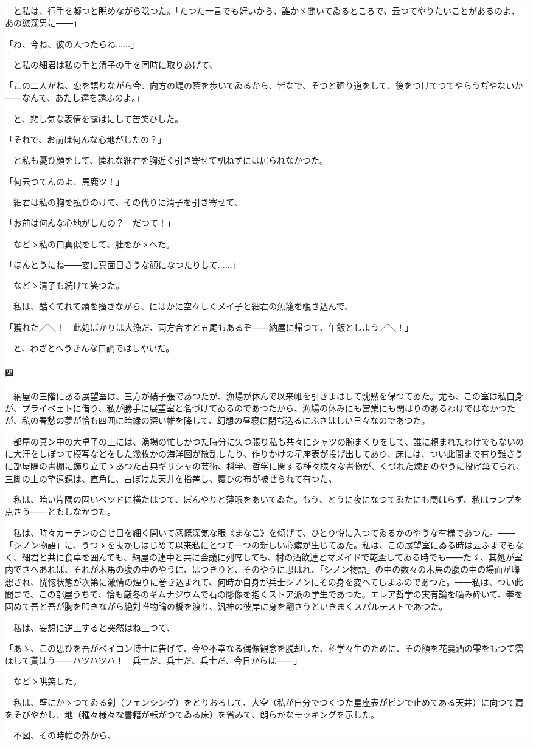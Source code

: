 　と私は、行手を凝つと睨めながら唸つた。「たつた一言でも好いから、誰かゞ聞いてゐるところで、云つてやりたいことがあるのよ、あの慾深男に――」

「ね、今ね、彼の人つたらね……」

　と私の細君は私の手と清子の手を同時に取りあげて、

「この二人がね、恋を語りながら今、向方の堤の蔭を歩いてゐるから、皆なで、そつと廻り道をして、後をつけてつてやらうぢやないか――なんて、あたし達を誘ふのよ。」

　と、悲し気な表情を露はにして苦笑ひした。

「それで、お前は何んな心地がしたの？」

　と私も憂ひ顔をして、憐れな細君を胸近く引き寄せて訊ねずには居られなかつた。

「何云つてんのよ、馬鹿ツ！」

　細君は私の胸を払ひのけて、その代りに清子を引き寄せて、

「お前は何んな心地がしたの？　だつて！」

　などゝ私の口真似をして、肚をかゝへた。

「ほんとうにね――変に真面目さうな顔になつたりして……」

　などゝ清子も続けて笑つた。

　私は、酷くてれて頭を掻きながら、にはかに空々しくメイ子と細君の魚籠を覗き込んで、

「獲れた／＼！　此処ばかりは大漁だ、両方合すと五尾もあるぞ――納屋に帰つて、午飯としよう／＼！」

　と、わざとへうきんな口調ではしやいだ。



#### 四




　納屋の三階にある展望室は、三方が硝子張であつたが、漁場が休んで以来帷を引きまはして沈黙を保つてゐた。尤も、この室は私自身が、プライベェトに借り、私が勝手に展望室と名づけてゐるのであつたから、漁場の休みにも営業にも関はりのあるわけではなかつたが、私の春愁の夢が恰も四囲に暗緑の深い帷を降して、幻想の昼寝に閉ぢ込るにふさはしい日々なのであつた。

　部屋の真ン中の大卓子の上には、漁場の忙しかつた時分に矢つ張り私も共々にシャツの腕まくりをして、誰に頼まれたわけでもないのに大汗をしぼつて模写などをした幾枚かの海洋図が散乱したり、作りかけの星座表が投げ出してあり、床には、つい此間まで有り難さうに部屋隅の書棚に飾り立てゝあつた古典ギリシャの芸術、科学、哲学に関する種々様々な書物が、くづれた煉瓦のやうに投げ棄てられ、三脚の上の望遠鏡は、直角に、古ぼけた天井を指差し、覆ひの布が被せられて有つた。

　私は、暗い片隅の固いベツドに横たはつて、ぼんやりと薄眼をあいてゐた。もう、とうに夜になつてゐたにも関はらず、私はランプを点さう――ともしなかつた。

　私は、時々カーテンの合せ目を細く開いて感慨深気な眼《まなこ》を傾げて、ひとり悦に入つてゐるかのやうな有様であつた。――「シノン物語」に、うつゝを抜かしはじめて以来私にとつて一つの新しい心癖が生じてゐた。私は、この展望室にゐる時は云ふまでもなく、細君と共に食卓を囲んでも、納屋の連中と共に会議に列席しても、村の酒飲連とマメイドで乾盃してゐる時でも――たゞ、其処が室内でさへあれば、それが木馬の腹の中のやうに、はつきりと、そのやうに思はれ、「シノン物語」の中の数々の木馬の腹の中の場面が聯想され、恍惚状態が次第に激情の煙りに巻き込まれて、何時か自身が兵士シノンにその身を変へてしまふのであつた。――私は、つい此間まで、この部屋うちで、恰も厳冬のギムナジウムで石の彫像を抱くストア派の学生であつた。エレア哲学の実有論を噛み砕いて、拳を固めて吾と吾が胸を叩きながら絶対唯物論の橋を渡り、汎神の彼岸に身を翻さうといきまくスパルテストであつた。

　私は、妄想に逆上すると突然はね上つて、

「あゝ、この思ひを吾がベイコン博士に告げて、今や不幸なる偶像観念を脱却した、科学々生のために、その額を花蔓酒の雫をもつて霑ほして貰はう――ハツハツハ！　兵士だ、兵士だ、兵士だ、今日からは――」

　などゝ哄笑した。

　私は、壁にかゝつてゐる剣（フェンシング）をとりおろして、大空（私が自分でつくつた星座表がピンで止めてある天井）に向つて肩をそびやかし、地（種々様々な書籍が転がつてゐる床）を省みて、朗らかなモッキングを示した。

　不図、その時帷の外から、
